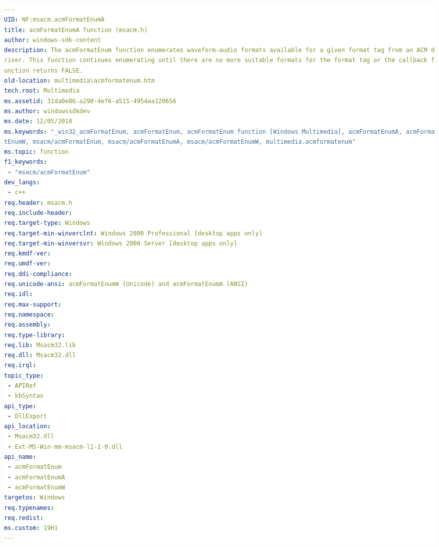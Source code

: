 ```yaml
---
UID: NF:msacm.acmFormatEnumA
title: acmFormatEnumA function (msacm.h)
author: windows-sdk-content
description: The acmFormatEnum function enumerates waveform-audio formats available for a given format tag from an ACM driver. This function continues enumerating until there are no more suitable formats for the format tag or the callback function returns FALSE.
old-location: multimedia\acmformatenum.htm
tech.root: Multimedia
ms.assetid: 31da0e86-a298-4ef6-a515-4954aa120656
ms.author: windowssdkdev
ms.date: 12/05/2018
ms.keywords: "_win32_acmFormatEnum, acmFormatEnum, acmFormatEnum function [Windows Multimedia], acmFormatEnumA, acmFormatEnumW, msacm/acmFormatEnum, msacm/acmFormatEnumA, msacm/acmFormatEnumW, multimedia.acmformatenum"
ms.topic: function
f1_keywords: 
 - "msacm/acmFormatEnum"
dev_langs:
 - c++
req.header: msacm.h
req.include-header: 
req.target-type: Windows
req.target-min-winverclnt: Windows 2000 Professional [desktop apps only]
req.target-min-winversvr: Windows 2000 Server [desktop apps only]
req.kmdf-ver: 
req.umdf-ver: 
req.ddi-compliance: 
req.unicode-ansi: acmFormatEnumW (Unicode) and acmFormatEnumA (ANSI)
req.idl: 
req.max-support: 
req.namespace: 
req.assembly: 
req.type-library: 
req.lib: Msacm32.lib
req.dll: Msacm32.dll
req.irql: 
topic_type:
 - APIRef
 - kbSyntax
api_type:
 - DllExport
api_location:
 - Msacm32.dll
 - Ext-MS-Win-mm-msacm-l1-1-0.dll
api_name:
 - acmFormatEnum
 - acmFormatEnumA
 - acmFormatEnumW
targetos: Windows
req.typenames: 
req.redist: 
ms.custom: 19H1
---
```
